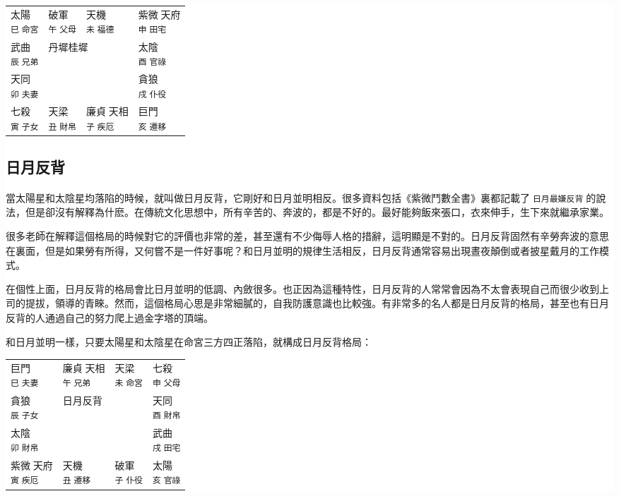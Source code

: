 <table class="astrolabe">
  <tr>
      <td><div class="pattern"><div>太陽</div><div><code>巳</code> <code>命宮</code></div></div></td>
      <td><div class="pattern"><div>破軍</div><div><code>午</code> <code>父母</code></div></div></td>
      <td><div class="pattern"><div>天機</div><div><code>未</code> <code>福德</code></div></div></td>
      <td><div class="pattern"><div>紫微 天府</div><div><code>申</code> <code>田宅</code></div></div></td>
  </tr>
  <tr>
      <td><div class="pattern"><div>武曲</div><div><code>辰</code> <code>兄弟</code></div></div></td>
      <td class="center-palace" rowspan="2" colspan="2">丹墀桂墀</td>
      <td><div class="pattern"><div>太陰</div><div><code>酉</code> <code>官祿</code></div></div></td>
  </tr>
  <tr>
      <td><div class="pattern"><div>天同</div><div><code>卯</code> <code>夫妻</code></div></div></td>
      <td><div class="pattern"><div>貪狼</div><div><code>戌</code> <code>仆役</code></div></div></td>
  </tr>
  <tr>
      <td><div class="pattern"><div>七殺</div><div><code>寅</code> <code>子女</code></div></div></td>
      <td><div class="pattern"><div>天梁</div><div><code>丑</code> <code>財帛</code></div></div></td>
      <td><div class="pattern"><div>廉貞 天相</div><div><code>子</code> <code>疾厄</code></div></div></td>
      <td><div class="pattern"><div>巨門</div><div><code>亥</code> <code>遷移</code></div></div></td>
  </tr>
</table>

## 日月反背	

當太陽星和太陰星均落陷的時候，就叫做日月反背，它剛好和日月並明相反。很多資料包括《紫微鬥數全書》裏都記載了 `日月最嫌反背` 的說法，但是卻沒有解釋為什麽。在傳統文化思想中，所有辛苦的、奔波的，都是不好的。最好能夠飯來張口，衣來伸手，生下來就繼承家業。

很多老師在解釋這個格局的時候對它的評價也非常的差，甚至還有不少侮辱人格的措辭，這明顯是不對的。日月反背固然有辛勞奔波的意思在裏面，但是如果勞有所得，又何嘗不是一件好事呢？和日月並明的規律生活相反，日月反背通常容易出現晝夜顛倒或者披星戴月的工作模式。

在個性上面，日月反背的格局會比日月並明的低調、內斂很多。也正因為這種特性，日月反背的人常常會因為不太會表現自己而很少收到上司的提拔，領導的青睞。然而，這個格局心思是非常細膩的，自我防護意識也比較強。有非常多的名人都是日月反背的格局，甚至也有日月反背的人通過自己的努力爬上過金字塔的頂端。

和日月並明一樣，只要太陽星和太陰星在命宮三方四正落陷，就構成日月反背格局：

<table class="astrolabe">
  <tr>
      <td><div class="pattern"><div>巨門</div><div><code>巳</code> <code>夫妻</code></div></div></td>
      <td><div class="pattern"><div>廉貞 天相</div><div><code>午</code> <code>兄弟</code></div></div></td>
      <td><div class="pattern"><div>天梁</div><div><code>未</code> <code>命宮</code></div></div></td>
      <td><div class="pattern"><div>七殺</div><div><code>申</code> <code>父母</code></div></div></td>
  </tr>
  <tr>
      <td><div class="pattern"><div>貪狼</div><div><code>辰</code> <code>子女</code></div></div></td>
      <td class="center-palace" rowspan="2" colspan="2">日月反背</td>
      <td><div class="pattern"><div>天同</div><div><code>酉</code> <code>財帛</code></div></div></td>
  </tr>
  <tr>
      <td><div class="pattern"><div>太陰</div><div><code>卯</code> <code>財帛</code></div></div></td>
      <td><div class="pattern"><div>武曲</div><div><code>戌</code> <code>田宅</code></div></div></td>
  </tr>
  <tr>
      <td><div class="pattern"><div>紫微 天府</div><div><code>寅</code> <code>疾厄</code></div></div></td>
      <td><div class="pattern"><div>天機</div><div><code>丑</code> <code>遷移</code></div></div></td>
      <td><div class="pattern"><div>破軍</div><div><code>子</code> <code>仆役</code></div></div></td>
      <td><div class="pattern"><div>太陽</div><div><code>亥</code> <code>官祿</code></div></div></td>
  </tr>
</table>
